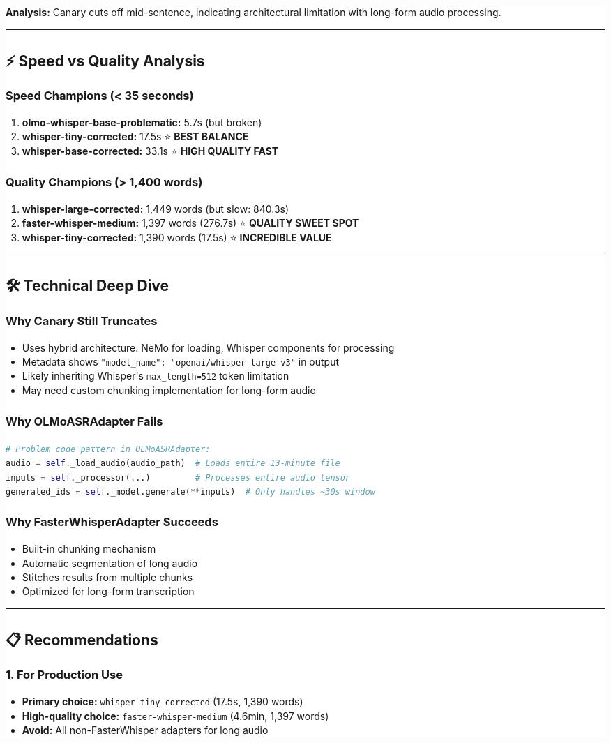 **Analysis:** Canary cuts off mid-sentence, indicating architectural limitation with long-form audio processing.

---

## ⚡ Speed vs Quality Analysis

### **Speed Champions (< 35 seconds)**
1. **olmo-whisper-base-problematic:** 5.7s (but broken)
2. **whisper-tiny-corrected:** 17.5s ⭐ **BEST BALANCE**
3. **whisper-base-corrected:** 33.1s ⭐ **HIGH QUALITY FAST**

### **Quality Champions (> 1,400 words)**
1. **whisper-large-corrected:** 1,449 words (but slow: 840.3s)
2. **faster-whisper-medium:** 1,397 words (276.7s) ⭐ **QUALITY SWEET SPOT**
3. **whisper-tiny-corrected:** 1,390 words (17.5s) ⭐ **INCREDIBLE VALUE**

---

## 🛠️ Technical Deep Dive

### **Why Canary Still Truncates**
- Uses hybrid architecture: NeMo for loading, Whisper components for processing
- Metadata shows `"model_name": "openai/whisper-large-v3"` in output
- Likely inheriting Whisper's `max_length=512` token limitation
- May need custom chunking implementation for long-form audio

### **Why OLMoASRAdapter Fails**
```python
# Problem code pattern in OLMoASRAdapter:
audio = self._load_audio(audio_path)  # Loads entire 13-minute file
inputs = self._processor(...)         # Processes entire audio tensor
generated_ids = self._model.generate(**inputs)  # Only handles ~30s window
```

### **Why FasterWhisperAdapter Succeeds**
- Built-in chunking mechanism
- Automatic segmentation of long audio
- Stitches results from multiple chunks
- Optimized for long-form transcription

---

## 📋 Recommendations

### **1. For Production Use**
- **Primary choice:** `whisper-tiny-corrected` (17.5s, 1,390 words)
- **High-quality choice:** `faster-whisper-medium` (4.6min, 1,397 words)
- **Avoid:** All non-FasterWhisper adapters for long audio
